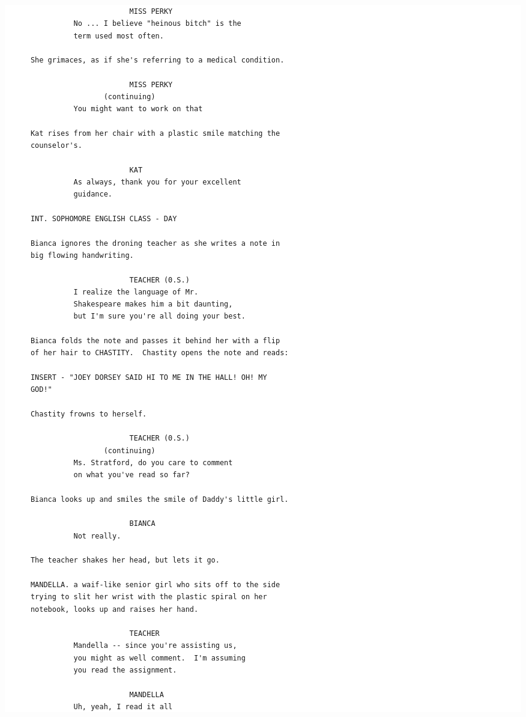                                  MISS PERKY
                    No ... I believe "heinous bitch" is the 
                    term used most often.
          
          She grimaces, as if she's referring to a medical condition.
          
                                 MISS PERKY
                           (continuing)
                    You might want to work on that
          
          Kat rises from her chair with a plastic smile matching the 
          counselor's.
          
                                 KAT
                    As always, thank you for your excellent 
                    guidance.
          
          INT. SOPHOMORE ENGLISH CLASS - DAY
          
          Bianca ignores the droning teacher as she writes a note in 
          big flowing handwriting.
          
                                 TEACHER (0.S.)
                    I realize the language of Mr. 
                    Shakespeare makes him a bit daunting, 
                    but I'm sure you're all doing your best.
          
          Bianca folds the note and passes it behind her with a flip 
          of her hair to CHASTITY.  Chastity opens the note and reads:
          
          INSERT - "JOEY DORSEY SAID HI TO ME IN THE HALL! OH! MY  
          GOD!"
          
          Chastity frowns to herself.
          
                                 TEACHER (0.S.)
                           (continuing)
                    Ms. Stratford, do you care to comment 
                    on what you've read so far?
          
          Bianca looks up and smiles the smile of Daddy's little girl.
          
                                 BIANCA
                    Not really.
          
          The teacher shakes her head, but lets it go.
          
          MANDELLA. a waif-like senior girl who sits off to the side 
          trying to slit her wrist with the plastic spiral on her 
          notebook, looks up and raises her hand.
          
                                 TEACHER
                    Mandella -- since you're assisting us, 
                    you might as well comment.  I'm assuming 
                    you read the assignment.
          
                                 MANDELLA
                    Uh, yeah, I read it all
          